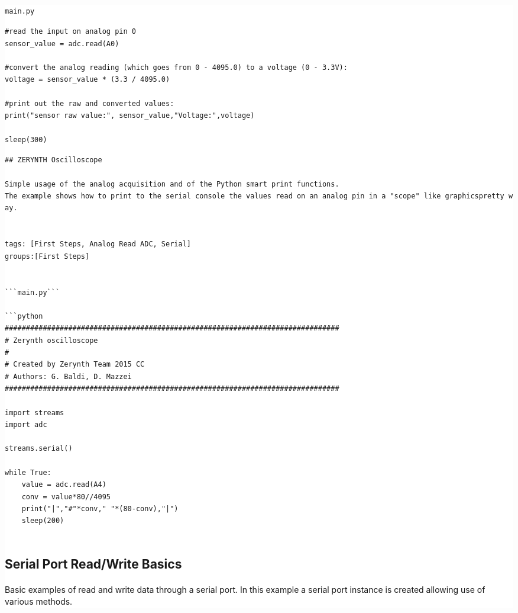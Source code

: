 ```main.py```
       
    #read the input on analog pin 0
    sensor_value = adc.read(A0)
    
    #convert the analog reading (which goes from 0 - 4095.0) to a voltage (0 - 3.3V):
    voltage = sensor_value * (3.3 / 4095.0)
    
    #print out the raw and converted values:
    print("sensor raw value:", sensor_value,"Voltage:",voltage)
    
    sleep(300)



```
## ZERYNTH Oscilloscope

Simple usage of the analog acquisition and of the Python smart print functions.
The example shows how to print to the serial console the values read on an analog pin in a "scope" like graphicspretty way.


tags: [First Steps, Analog Read ADC, Serial]
groups:[First Steps]     


```main.py```

```python
###############################################################################
# Zerynth oscilloscope
#
# Created by Zerynth Team 2015 CC
# Authors: G. Baldi, D. Mazzei
###############################################################################

import streams
import adc
   
streams.serial()

while True:
    value = adc.read(A4)
    conv = value*80//4095
    print("|","#"*conv," "*(80-conv),"|")
    sleep(200)
    
```
## Serial Port Read/Write Basics


Basic examples of read and write data through a serial port.
In this example a serial port instance is created allowing use of various methods.
